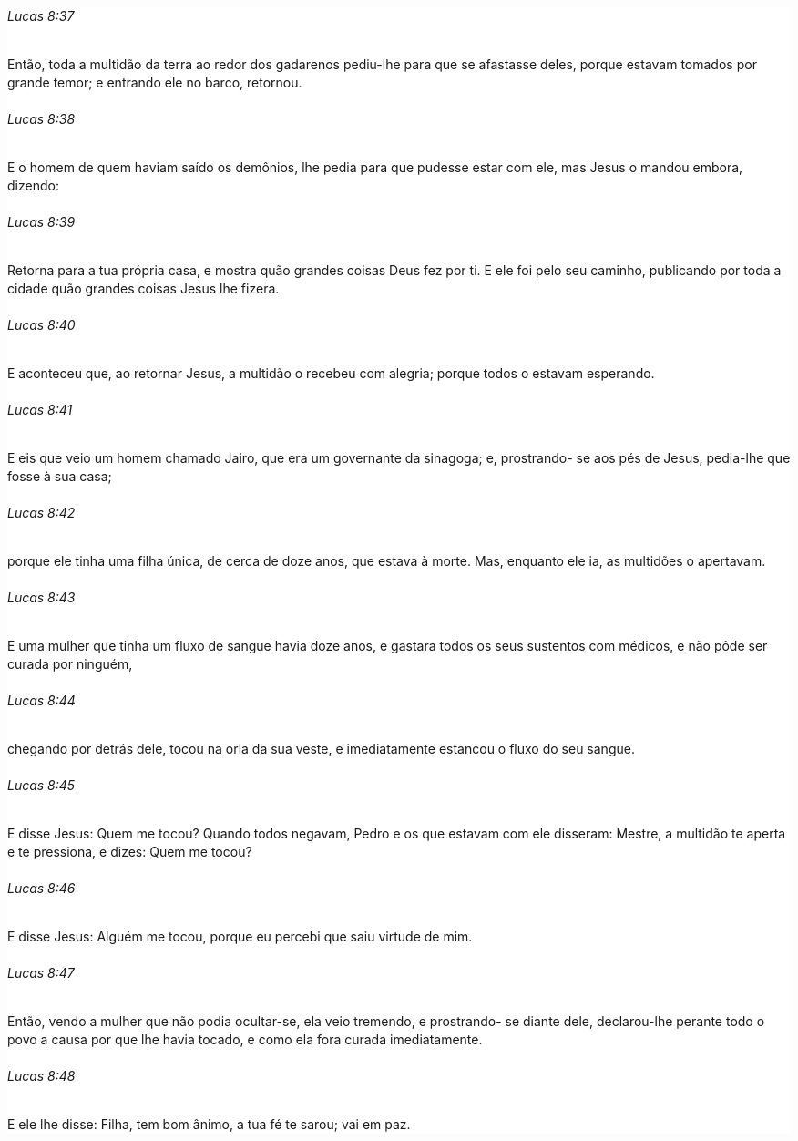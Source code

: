 ###### Lucas 8:37

Então, toda a multidão da terra ao redor dos gadarenos pediu-lhe para que se afastasse deles, porque estavam tomados por grande temor; e entrando ele no barco, retornou.

###### Lucas 8:38

E o homem de quem haviam saído os demônios, lhe pedia para que pudesse estar com ele, mas Jesus o mandou embora, dizendo:

###### Lucas 8:39

Retorna para a tua própria casa, e mostra quão grandes coisas Deus fez por ti. E ele foi pelo seu caminho, publicando por toda a cidade quão grandes coisas Jesus lhe fizera.

###### Lucas 8:40

E aconteceu que, ao retornar Jesus, a multidão o recebeu com alegria; porque todos o estavam esperando.

###### Lucas 8:41

E eis que veio um homem chamado Jairo, que era um governante da sinagoga; e, prostrando- se aos pés de Jesus, pedia-lhe que fosse à sua casa;

###### Lucas 8:42

porque ele tinha uma filha única, de cerca de doze anos, que estava à morte. Mas, enquanto ele ia, as multidões o apertavam.

###### Lucas 8:43

E uma mulher que tinha um fluxo de sangue havia doze anos, e gastara todos os seus sustentos com médicos, e não pôde ser curada por ninguém,

###### Lucas 8:44

chegando por detrás dele, tocou na orla da sua veste, e imediatamente estancou o fluxo do seu sangue.

###### Lucas 8:45

E disse Jesus: Quem me tocou? Quando todos negavam, Pedro e os que estavam com ele disseram: Mestre, a multidão te aperta e te pressiona, e dizes: Quem me tocou?

###### Lucas 8:46

E disse Jesus: Alguém me tocou, porque eu percebi que saiu virtude de mim.

###### Lucas 8:47

Então, vendo a mulher que não podia ocultar-se, ela veio tremendo, e prostrando- se diante dele, declarou-lhe perante todo o povo a causa por que lhe havia tocado, e como ela fora curada imediatamente.

###### Lucas 8:48

E ele lhe disse: Filha, tem bom ânimo, a tua fé te sarou; vai em paz.
